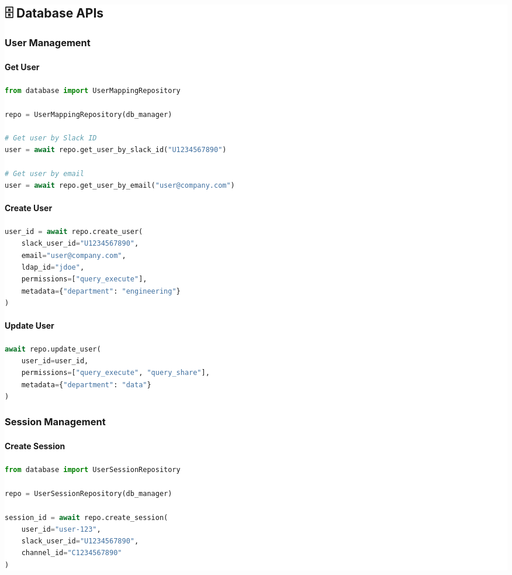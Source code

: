 ## 🗄️ Database APIs

### User Management

#### Get User
```python
from database import UserMappingRepository

repo = UserMappingRepository(db_manager)

# Get user by Slack ID
user = await repo.get_user_by_slack_id("U1234567890")

# Get user by email
user = await repo.get_user_by_email("user@company.com")
```

#### Create User
```python
user_id = await repo.create_user(
    slack_user_id="U1234567890",
    email="user@company.com",
    ldap_id="jdoe",
    permissions=["query_execute"],
    metadata={"department": "engineering"}
)
```

#### Update User
```python
await repo.update_user(
    user_id=user_id,
    permissions=["query_execute", "query_share"],
    metadata={"department": "data"}
)
```

### Session Management

#### Create Session
```python
from database import UserSessionRepository

repo = UserSessionRepository(db_manager)

session_id = await repo.create_session(
    user_id="user-123",
    slack_user_id="U1234567890",
    channel_id="C1234567890"
)
```
